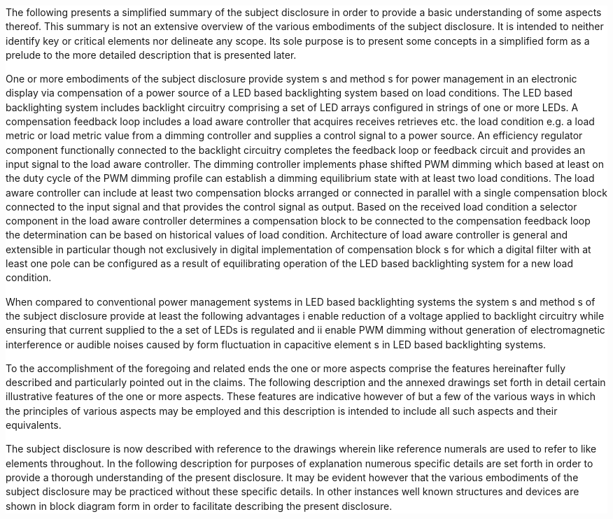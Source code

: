 The following presents a simplified summary of the subject disclosure in order to provide a basic understanding of some aspects thereof. This summary is not an extensive overview of the various embodiments of the subject disclosure. It is intended to neither identify key or critical elements nor delineate any scope. Its sole purpose is to present some concepts in a simplified form as a prelude to the more detailed description that is presented later.

One or more embodiments of the subject disclosure provide system s and method s for power management in an electronic display via compensation of a power source of a LED based backlighting system based on load conditions. The LED based backlighting system includes backlight circuitry comprising a set of LED arrays configured in strings of one or more LEDs. A compensation feedback loop includes a load aware controller that acquires receives retrieves etc. the load condition e.g. a load metric or load metric value from a dimming controller and supplies a control signal to a power source. An efficiency regulator component functionally connected to the backlight circuitry completes the feedback loop or feedback circuit and provides an input signal to the load aware controller. The dimming controller implements phase shifted PWM dimming which based at least on the duty cycle of the PWM dimming profile can establish a dimming equilibrium state with at least two load conditions. The load aware controller can include at least two compensation blocks arranged or connected in parallel with a single compensation block connected to the input signal and that provides the control signal as output. Based on the received load condition a selector component in the load aware controller determines a compensation block to be connected to the compensation feedback loop the determination can be based on historical values of load condition. Architecture of load aware controller is general and extensible in particular though not exclusively in digital implementation of compensation block s for which a digital filter with at least one pole can be configured as a result of equilibrating operation of the LED based backlighting system for a new load condition.

When compared to conventional power management systems in LED based backlighting systems the system s and method s of the subject disclosure provide at least the following advantages i enable reduction of a voltage applied to backlight circuitry while ensuring that current supplied to the a set of LEDs is regulated and ii enable PWM dimming without generation of electromagnetic interference or audible noises caused by form fluctuation in capacitive element s in LED based backlighting systems.

To the accomplishment of the foregoing and related ends the one or more aspects comprise the features hereinafter fully described and particularly pointed out in the claims. The following description and the annexed drawings set forth in detail certain illustrative features of the one or more aspects. These features are indicative however of but a few of the various ways in which the principles of various aspects may be employed and this description is intended to include all such aspects and their equivalents.

The subject disclosure is now described with reference to the drawings wherein like reference numerals are used to refer to like elements throughout. In the following description for purposes of explanation numerous specific details are set forth in order to provide a thorough understanding of the present disclosure. It may be evident however that the various embodiments of the subject disclosure may be practiced without these specific details. In other instances well known structures and devices are shown in block diagram form in order to facilitate describing the present disclosure.
